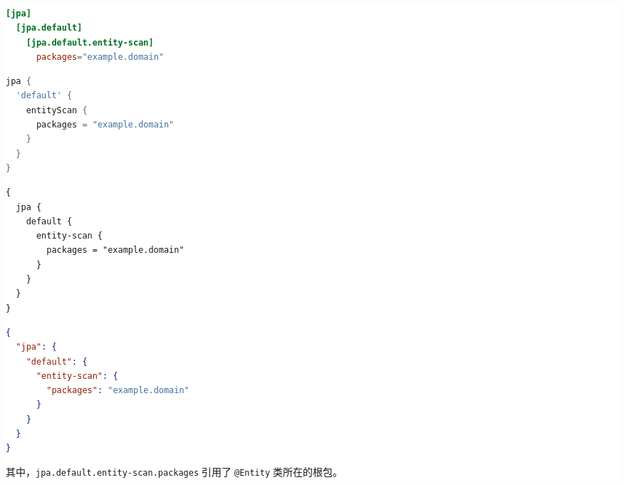  </TabItem>
    <TabItem value="Toml" label="Toml">

```toml
[jpa]
  [jpa.default]
    [jpa.default.entity-scan]
      packages="example.domain"
```

  </TabItem>
    <TabItem value="Groovy" label="Groovy">

```groovy
jpa {
  'default' {
    entityScan {
      packages = "example.domain"
    }
  }
}
```

  </TabItem>
    <TabItem value="Hoon" label="Hoon">

```hocon
{
  jpa {
    default {
      entity-scan {
        packages = "example.domain"
      }
    }
  }
}
```

  </TabItem>
    <TabItem value="JSON" label="JSON">

```json
{
  "jpa": {
    "default": {
      "entity-scan": {
        "packages": "example.domain"
      }
    }
  }
}
```

  </TabItem>
</Tabs>

其中，`jpa.default.entity-scan.packages` 引用了 `@Entity` 类所在的根包。
